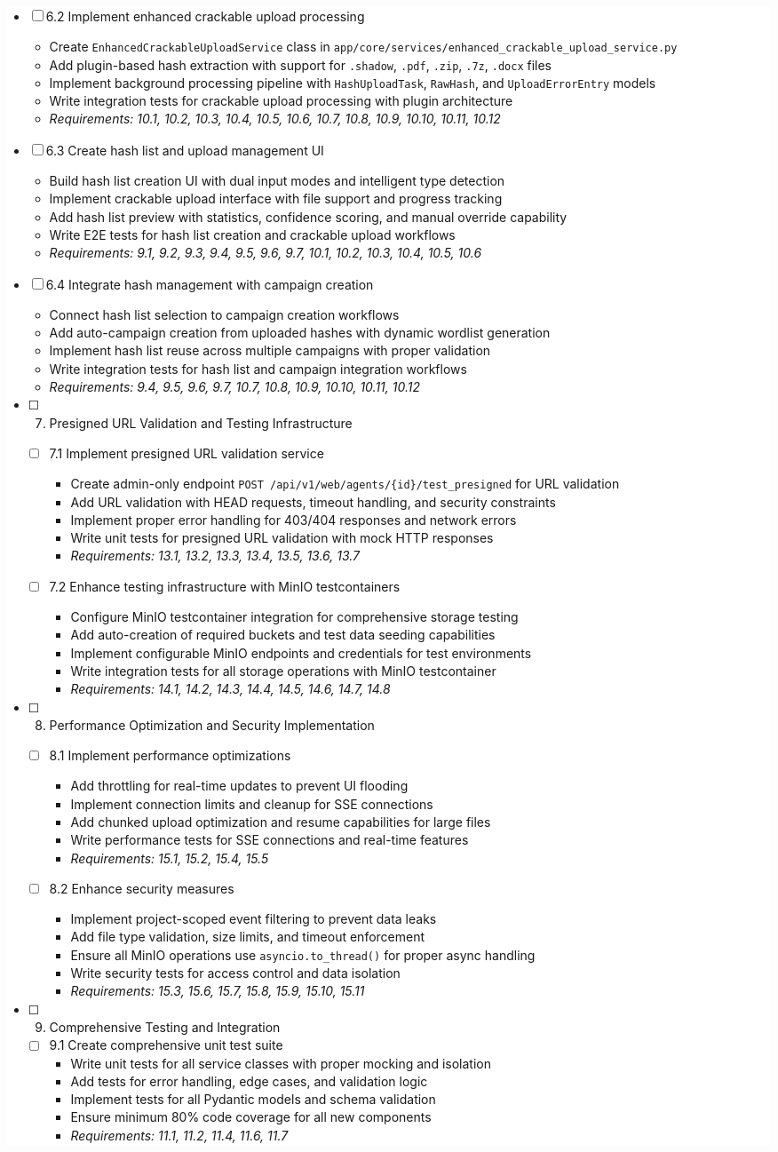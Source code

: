   - [ ] 6.2 Implement enhanced crackable upload processing
    - Create `EnhancedCrackableUploadService` class in `app/core/services/enhanced_crackable_upload_service.py`
    - Add plugin-based hash extraction with support for `.shadow`, `.pdf`, `.zip`, `.7z`, `.docx` files
    - Implement background processing pipeline with `HashUploadTask`, `RawHash`, and `UploadErrorEntry` models
    - Write integration tests for crackable upload processing with plugin architecture
    - _Requirements: 10.1, 10.2, 10.3, 10.4, 10.5, 10.6, 10.7, 10.8, 10.9, 10.10, 10.11, 10.12_

  - [ ] 6.3 Create hash list and upload management UI
    - Build hash list creation UI with dual input modes and intelligent type detection
    - Implement crackable upload interface with file support and progress tracking
    - Add hash list preview with statistics, confidence scoring, and manual override capability
    - Write E2E tests for hash list creation and crackable upload workflows
    - _Requirements: 9.1, 9.2, 9.3, 9.4, 9.5, 9.6, 9.7, 10.1, 10.2, 10.3, 10.4, 10.5, 10.6_

  - [ ] 6.4 Integrate hash management with campaign creation
    - Connect hash list selection to campaign creation workflows
    - Add auto-campaign creation from uploaded hashes with dynamic wordlist generation
    - Implement hash list reuse across multiple campaigns with proper validation
    - Write integration tests for hash list and campaign integration workflows
    - _Requirements: 9.4, 9.5, 9.6, 9.7, 10.7, 10.8, 10.9, 10.10, 10.11, 10.12_

- [ ] 7. Presigned URL Validation and Testing Infrastructure
  - [ ] 7.1 Implement presigned URL validation service
    - Create admin-only endpoint `POST /api/v1/web/agents/{id}/test_presigned` for URL validation
    - Add URL validation with HEAD requests, timeout handling, and security constraints
    - Implement proper error handling for 403/404 responses and network errors
    - Write unit tests for presigned URL validation with mock HTTP responses
    - _Requirements: 13.1, 13.2, 13.3, 13.4, 13.5, 13.6, 13.7_

  - [ ] 7.2 Enhance testing infrastructure with MinIO testcontainers
    - Configure MinIO testcontainer integration for comprehensive storage testing
    - Add auto-creation of required buckets and test data seeding capabilities
    - Implement configurable MinIO endpoints and credentials for test environments
    - Write integration tests for all storage operations with MinIO testcontainer
    - _Requirements: 14.1, 14.2, 14.3, 14.4, 14.5, 14.6, 14.7, 14.8_

- [ ] 8. Performance Optimization and Security Implementation
  - [ ] 8.1 Implement performance optimizations
    - Add throttling for real-time updates to prevent UI flooding
    - Implement connection limits and cleanup for SSE connections
    - Add chunked upload optimization and resume capabilities for large files
    - Write performance tests for SSE connections and real-time features
    - _Requirements: 15.1, 15.2, 15.4, 15.5_

  - [ ] 8.2 Enhance security measures
    - Implement project-scoped event filtering to prevent data leaks
    - Add file type validation, size limits, and timeout enforcement
    - Ensure all MinIO operations use `asyncio.to_thread()` for proper async handling
    - Write security tests for access control and data isolation
    - _Requirements: 15.3, 15.6, 15.7, 15.8, 15.9, 15.10, 15.11_

- [ ] 9. Comprehensive Testing and Integration
  - [ ] 9.1 Create comprehensive unit test suite
    - Write unit tests for all service classes with proper mocking and isolation
    - Add tests for error handling, edge cases, and validation logic
    - Implement tests for all Pydantic models and schema validation
    - Ensure minimum 80% code coverage for all new components
    - _Requirements: 11.1, 11.2, 11.4, 11.6, 11.7_
